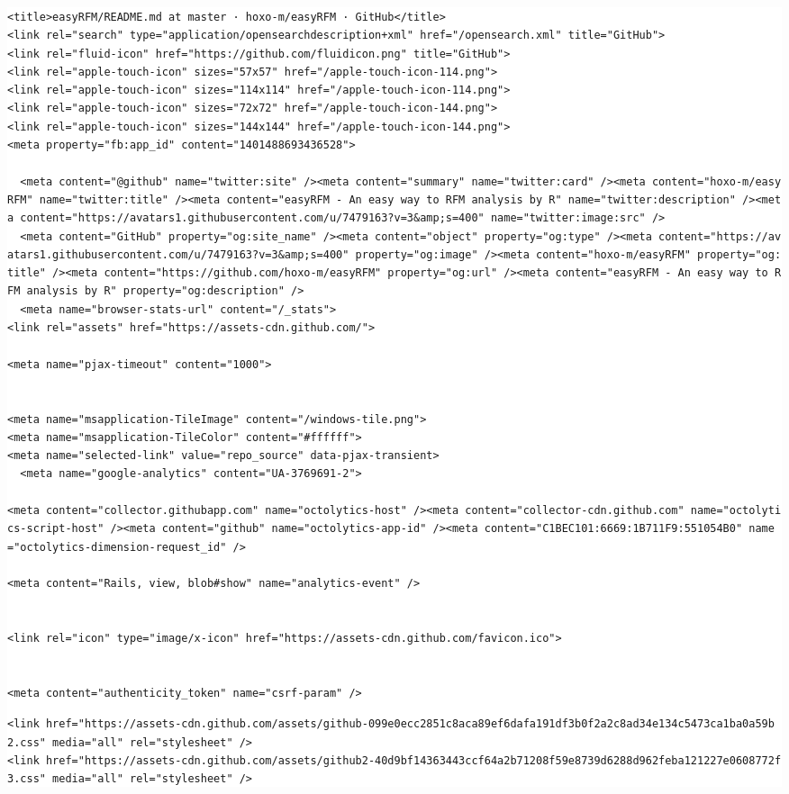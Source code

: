 


<!DOCTYPE html>
<html lang="en" class="">
  <head prefix="og: http://ogp.me/ns# fb: http://ogp.me/ns/fb# object: http://ogp.me/ns/object# article: http://ogp.me/ns/article# profile: http://ogp.me/ns/profile#">
    <meta charset='utf-8'>
    <meta http-equiv="X-UA-Compatible" content="IE=edge">
    <meta http-equiv="Content-Language" content="en">
    
    
    <title>easyRFM/README.md at master · hoxo-m/easyRFM · GitHub</title>
    <link rel="search" type="application/opensearchdescription+xml" href="/opensearch.xml" title="GitHub">
    <link rel="fluid-icon" href="https://github.com/fluidicon.png" title="GitHub">
    <link rel="apple-touch-icon" sizes="57x57" href="/apple-touch-icon-114.png">
    <link rel="apple-touch-icon" sizes="114x114" href="/apple-touch-icon-114.png">
    <link rel="apple-touch-icon" sizes="72x72" href="/apple-touch-icon-144.png">
    <link rel="apple-touch-icon" sizes="144x144" href="/apple-touch-icon-144.png">
    <meta property="fb:app_id" content="1401488693436528">

      <meta content="@github" name="twitter:site" /><meta content="summary" name="twitter:card" /><meta content="hoxo-m/easyRFM" name="twitter:title" /><meta content="easyRFM - An easy way to RFM analysis by R" name="twitter:description" /><meta content="https://avatars1.githubusercontent.com/u/7479163?v=3&amp;s=400" name="twitter:image:src" />
      <meta content="GitHub" property="og:site_name" /><meta content="object" property="og:type" /><meta content="https://avatars1.githubusercontent.com/u/7479163?v=3&amp;s=400" property="og:image" /><meta content="hoxo-m/easyRFM" property="og:title" /><meta content="https://github.com/hoxo-m/easyRFM" property="og:url" /><meta content="easyRFM - An easy way to RFM analysis by R" property="og:description" />
      <meta name="browser-stats-url" content="/_stats">
    <link rel="assets" href="https://assets-cdn.github.com/">
    
    <meta name="pjax-timeout" content="1000">
    

    <meta name="msapplication-TileImage" content="/windows-tile.png">
    <meta name="msapplication-TileColor" content="#ffffff">
    <meta name="selected-link" value="repo_source" data-pjax-transient>
      <meta name="google-analytics" content="UA-3769691-2">

    <meta content="collector.githubapp.com" name="octolytics-host" /><meta content="collector-cdn.github.com" name="octolytics-script-host" /><meta content="github" name="octolytics-app-id" /><meta content="C1BEC101:6669:1B711F9:551054B0" name="octolytics-dimension-request_id" />
    
    <meta content="Rails, view, blob#show" name="analytics-event" />

    
    <link rel="icon" type="image/x-icon" href="https://assets-cdn.github.com/favicon.ico">


    <meta content="authenticity_token" name="csrf-param" />
<meta content="K3TtGDNFSqwPCEc7MXE1Nmsiau9lKHtWzkk5Rs0yOWhI+X2SGmruyCng6OMObWU5yS5nzCQ7wA3HulPKT+/dug==" name="csrf-token" />

    <link href="https://assets-cdn.github.com/assets/github-099e0ecc2851c8aca89ef6dafa191df3b0f2a2c8ad34e134c5473ca1ba0a59b2.css" media="all" rel="stylesheet" />
    <link href="https://assets-cdn.github.com/assets/github2-40d9bf14363443ccf64a2b71208f59e8739d6288d962feba121227e0608772f3.css" media="all" rel="stylesheet" />
    